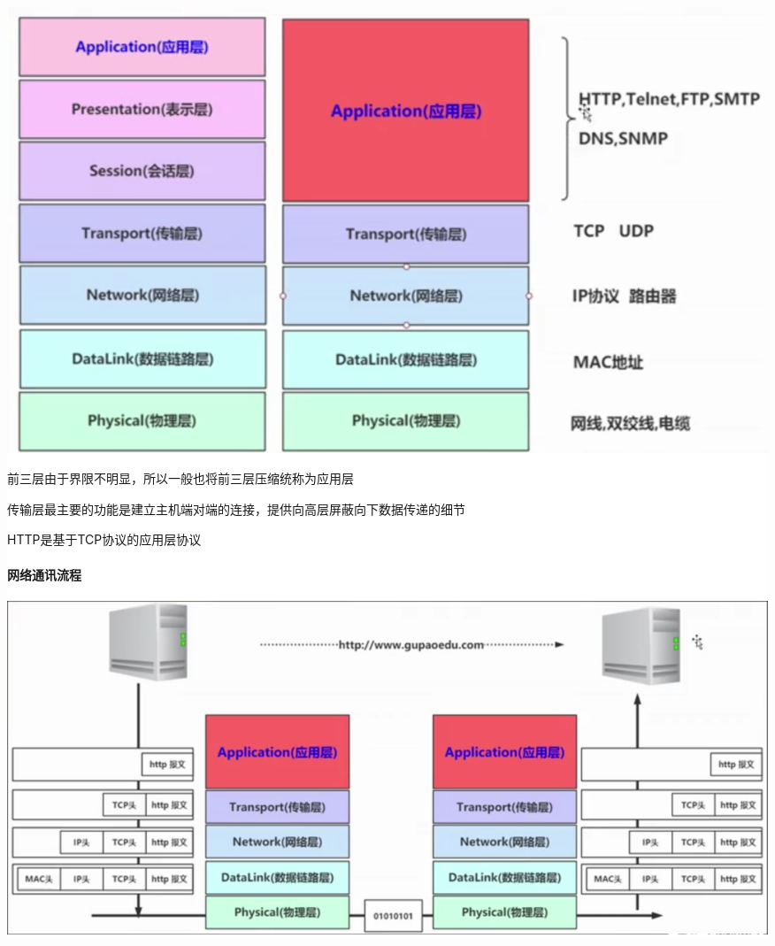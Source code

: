 ![image-20191219162444998](assets/image-20191219162444998.png)

前三层由于界限不明显，所以一般也将前三层压缩统称为应用层

传输层最主要的功能是建立主机端对端的连接，提供向高层屏蔽向下数据传递的细节



HTTP是基于TCP协议的应用层协议



#### 网络通讯流程

![网络通讯流程](assets/image-20191219163342486.png)
